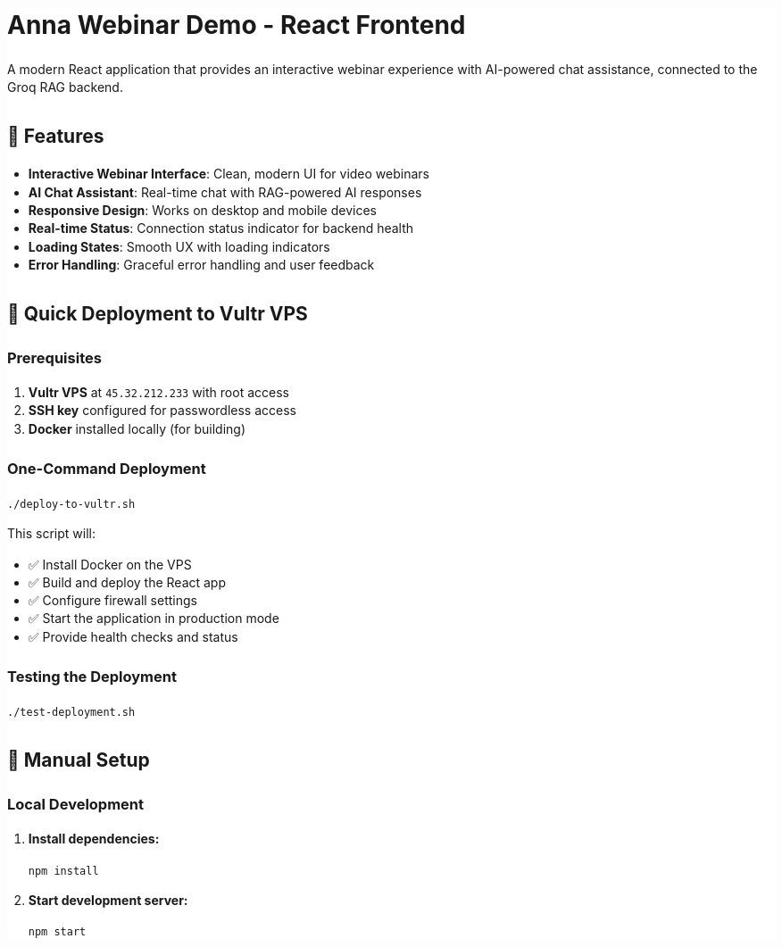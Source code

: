 # Anna Webinar Demo - React Frontend

A modern React application that provides an interactive webinar experience with AI-powered chat assistance, connected to the Groq RAG backend.

## 🌟 Features

- **Interactive Webinar Interface**: Clean, modern UI for video webinars
- **AI Chat Assistant**: Real-time chat with RAG-powered AI responses
- **Responsive Design**: Works on desktop and mobile devices
- **Real-time Status**: Connection status indicator for backend health
- **Loading States**: Smooth UX with loading indicators
- **Error Handling**: Graceful error handling and user feedback

## 🚀 Quick Deployment to Vultr VPS

### Prerequisites

1. **Vultr VPS** at `45.32.212.233` with root access
2. **SSH key** configured for passwordless access
3. **Docker** installed locally (for building)

### One-Command Deployment

```bash
./deploy-to-vultr.sh
```

This script will:
- ✅ Install Docker on the VPS
- ✅ Build and deploy the React app
- ✅ Configure firewall settings
- ✅ Start the application in production mode
- ✅ Provide health checks and status

### Testing the Deployment

```bash
./test-deployment.sh
```

## 🔧 Manual Setup

### Local Development

1. **Install dependencies:**
   ```bash
   npm install
   ```

2. **Start development server:**
   ```bash
   npm start
   ```
